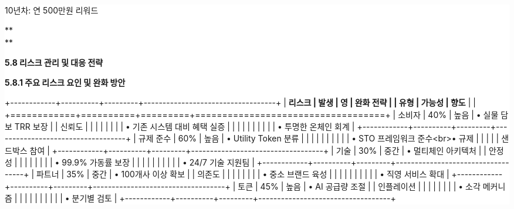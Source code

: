 10년차: 연 500만원 리워드

**\
**

**5.8 리스크 관리 및 대응 전략**

**5.8.1 주요 리스크 요인 및 완화 방안**

+------------+----------+---------+-----------------------------------+
| **리스크   | **발생   | **영    | **완화 전략**                     |
| 유형**     | 가능성** | 향도**  |                                   |
+============+==========+=========+===================================+
| 소비자     | 40%      | 높음    | • 실물 담보 TRR 보장              |
| 신뢰도     |          |         |                                   |
|            |          |         | • 기존 시스템 대비 혜택 실증      |
|            |          |         |                                   |
|            |          |         | • 투명한 온체인 회계              |
+------------+----------+---------+-----------------------------------+
| 규제 준수  | 60%      | 높음    | • Utility Token 분류              |
|            |          |         |                                   |
|            |          |         | • STO 프레임워크 준수\<br\>• 규제 |
|            |          |         | 샌드박스 참여                     |
+------------+----------+---------+-----------------------------------+
| 기술       | 30%      | 중간    | • 멀티체인 아키텍처               |
| 안정성     |          |         |                                   |
|            |          |         | • 99.9% 가동률 보장               |
|            |          |         |                                   |
|            |          |         | • 24/7 기술 지원팀                |
+------------+----------+---------+-----------------------------------+
| 파트너     | 35%      | 중간    | • 100개사 이상 확보               |
| 의존도     |          |         |                                   |
|            |          |         | • 중소 브랜드 육성                |
|            |          |         |                                   |
|            |          |         | • 직영 서비스 확대                |
+------------+----------+---------+-----------------------------------+
| 토큰       | 45%      | 높음    | • AI 공급량 조절                  |
| 인플레이션 |          |         |                                   |
|            |          |         | • 소각 메커니즘                   |
|            |          |         |                                   |
|            |          |         | • 분기별 검토                     |
+------------+----------+---------+-----------------------------------+
